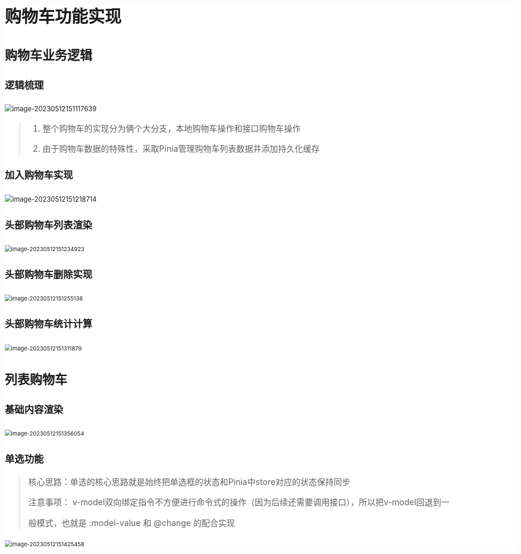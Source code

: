 

# 购物车功能实现

## 购物车业务逻辑

### 逻辑梳理

<img src="https://edu-8673.oss-cn-beijing.aliyuncs.com/img2023.3.30/202305121511698.png" alt="image-20230512151117639" style="zoom:80%;" />

> 1. 整个购物车的实现分为俩个大分支，本地购物车操作和接口购物车操作
>
> 2. 由于购物车数据的特殊性，采取Pinia管理购物车列表数据并添加持久化缓存

### 加入购物车实现

<img src="https://edu-8673.oss-cn-beijing.aliyuncs.com/img2023.3.30/202305121512795.png" alt="image-20230512151218714" style="zoom:80%;" />

### 头部购物车列表渲染

<img src="https://edu-8673.oss-cn-beijing.aliyuncs.com/img2023.3.30/202305121512998.png" alt="image-20230512151234923" style="zoom:67%;" />

### 头部购物车删除实现

<img src="https://edu-8673.oss-cn-beijing.aliyuncs.com/img2023.3.30/202305121512210.png" alt="image-20230512151255138" style="zoom:67%;" />

### 头部购物车统计计算

<img src="https://edu-8673.oss-cn-beijing.aliyuncs.com/img2023.3.30/202305121513941.png" alt="image-20230512151311879" style="zoom:67%;" />



## 列表购物车

### 基础内容渲染

<img src="https://edu-8673.oss-cn-beijing.aliyuncs.com/img2023.3.30/202305121513131.png" alt="image-20230512151356054" style="zoom:67%;" />

### 单选功能

> 核心思路：单选的核心思路就是始终把单选框的状态和Pinia中store对应的状态保持同步
>
> 注意事项： v-model双向绑定指令不方便进行命令式的操作（因为后续还需要调用接口），所以把v-model回退到一
>
> 般模式，也就是 :model-value 和 @change 的配合实现

<img src="https://edu-8673.oss-cn-beijing.aliyuncs.com/img2023.3.30/202305121514529.png" alt="image-20230512151425458" style="zoom:67%;" />

